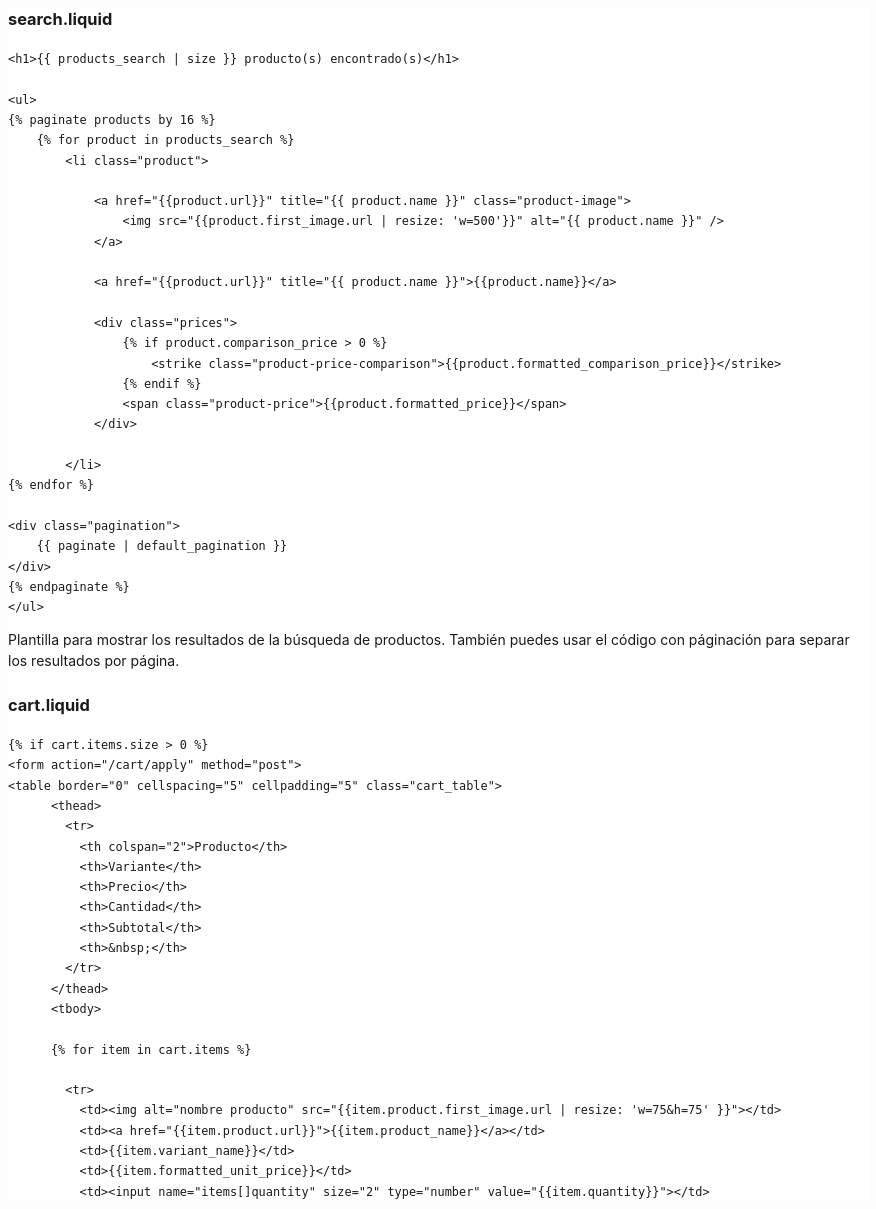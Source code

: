 ### search.liquid 

``` liquid
<h1>{{ products_search | size }} producto(s) encontrado(s)</h1>

<ul>
{% paginate products by 16 %}
    {% for product in products_search %}
        <li class="product">
    	
			<a href="{{product.url}}" title="{{ product.name }}" class="product-image">
	        	<img src="{{product.first_image.url | resize: 'w=500'}}" alt="{{ product.name }}" />
	        </a>
	        
	    	<a href="{{product.url}}" title="{{ product.name }}">{{product.name}}</a>
    	
			<div class="prices">
				{% if product.comparison_price > 0 %}
					<strike class="product-price-comparison">{{product.formatted_comparison_price}}</strike>
				{% endif %}
				<span class="product-price">{{product.formatted_price}}</span>
			</div>	
    	
		</li>
{% endfor %}
    
<div class="pagination">
    {{ paginate | default_pagination }}
</div>
{% endpaginate %}
</ul>
```

Plantilla para mostrar los resultados de la búsqueda de productos. También puedes usar el código con páginación para separar los resultados por página. 

### cart.liquid

``` liquid
{% if cart.items.size > 0 %}
<form action="/cart/apply" method="post">
<table border="0" cellspacing="5" cellpadding="5" class="cart_table">
      <thead>
        <tr>
          <th colspan="2">Producto</th>
          <th>Variante</th>
          <th>Precio</th>
          <th>Cantidad</th>
          <th>Subtotal</th>
          <th>&nbsp;</th>
        </tr>
      </thead>
      <tbody>
      
      {% for item in cart.items %}

        <tr>
          <td><img alt="nombre producto" src="{{item.product.first_image.url | resize: 'w=75&h=75' }}"></td>
          <td><a href="{{item.product.url}}">{{item.product_name}}</a></td>
          <td>{{item.variant_name}}</td>
          <td>{{item.formatted_unit_price}}</td>
          <td><input name="items[]quantity" size="2" type="number" value="{{item.quantity}}"></td>
```